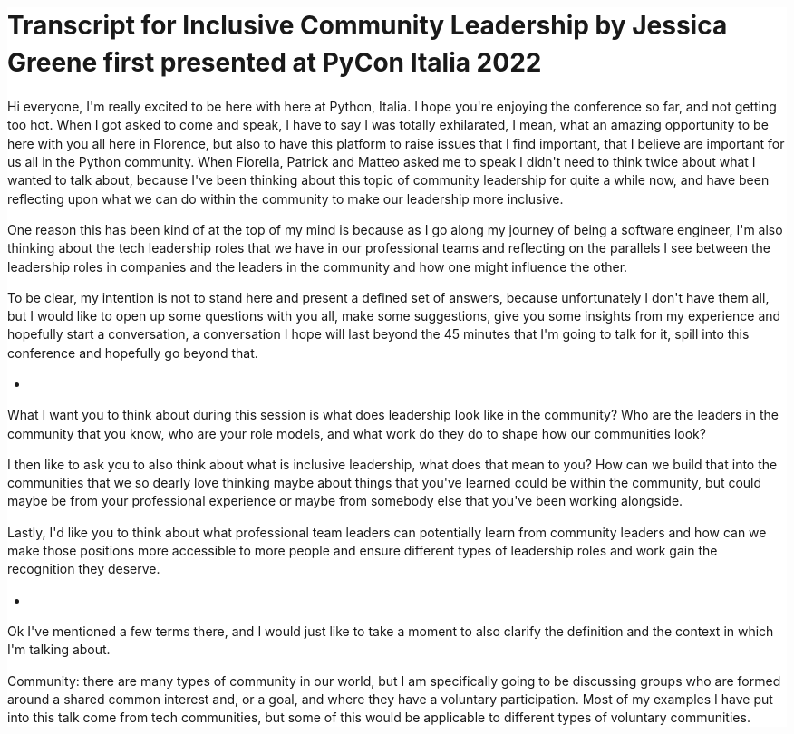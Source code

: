 # ﻿Transcript for Inclusive Community Leadership by Jessica Greene first presented at PyCon Italia 2022


Hi everyone, I'm really excited to be here with here at Python, Italia. I hope you're enjoying the conference so far, and not getting too hot. When I got asked to come and speak, I have to say I was totally exhilarated, I mean, what an amazing opportunity to be here with you all here in Florence, but also to have this platform to raise issues that I find important, that I believe are important for us all in the Python community. When Fiorella, Patrick and Matteo asked me to speak I didn't need to think twice about what I wanted to talk about, because I've been thinking about this topic of community leadership for quite a while now, and have been reflecting upon what we can do within the community to make our leadership more inclusive.


One reason this has been kind of at the top of my mind is because as I go along my journey of being a software engineer, I'm also thinking about the tech leadership roles that we have in our professional teams and reflecting on the parallels I see between the leadership roles in companies and the leaders in the community and how one might influence the other.


To be clear, my intention is not to stand here and present a defined set of answers, because unfortunately I don't have them all, but I would like to open up some questions with you all, make some suggestions, give you some insights from my experience and hopefully start a conversation, a conversation I hope will last beyond the 45 minutes that I'm going to talk for it, spill into this conference and hopefully go beyond that.


-


What I want you to think about during this session is what does leadership look like in the community?
Who are the leaders in the community that you know, who are your role models, and what work do they do to shape how our communities look?


I then like to ask you to also think about what is inclusive leadership, what does that mean to you? How can we build that into the communities that we so dearly love thinking maybe about things that you've learned could be within the community, but could maybe be from your professional experience or maybe from somebody else that you've been working alongside.


Lastly, I'd like you to think about what professional team leaders can potentially learn from community leaders and how can we make those positions more accessible to more people and ensure different types of leadership roles and work gain the recognition they deserve.


-


Ok I've mentioned a few terms there, and I would just like to take a moment to also clarify the definition and the context in which I'm talking about.


Community: there are many types of community in our world, but I am specifically going to be discussing groups who are formed around a shared common interest and, or a goal, and where they have a voluntary participation. Most of my examples I have put into this talk come from tech communities, but some of this would be applicable to different types of voluntary communities.
